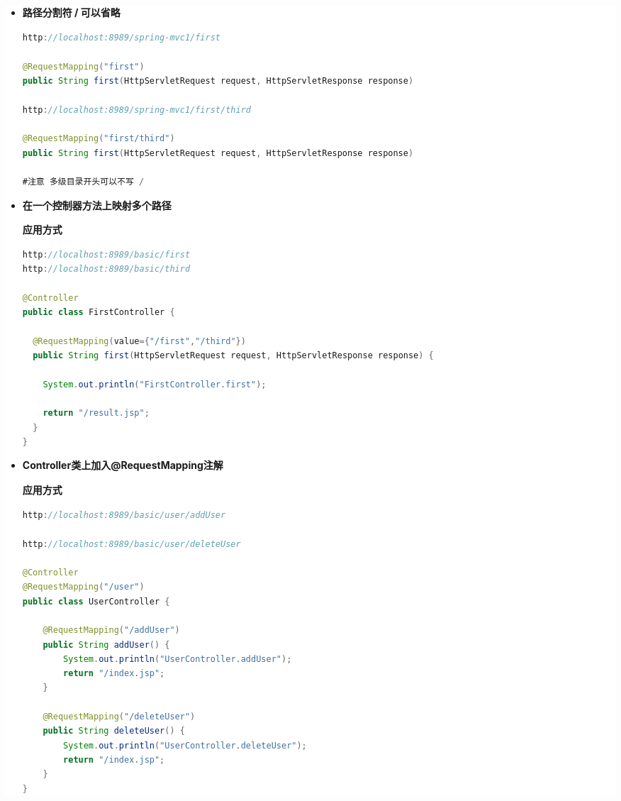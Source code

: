 - **路径分割符  / 可以省略**

  ```java
  http://localhost:8989/spring-mvc1/first
  
  @RequestMapping("first")
  public String first(HttpServletRequest request, HttpServletResponse response) 
  
  http://localhost:8989/spring-mvc1/first/third
  
  @RequestMapping("first/third")
  public String first(HttpServletRequest request, HttpServletResponse response) 
  
  #注意 多级目录开头可以不写 / 
  ```

- **在一个控制器方法上映射多个路径**

  **应用方式**

  ```java
  http://localhost:8989/basic/first
  http://localhost:8989/basic/third
  
  @Controller
  public class FirstController {
  
    @RequestMapping(value={"/first","/third"})
    public String first(HttpServletRequest request, HttpServletResponse response) {
  
      System.out.println("FirstController.first");
  
      return "/result.jsp";
    }
  }
  ```

- **Controller类上加入@RequestMapping注解**

  **应用方式**

  ```java
  http://localhost:8989/basic/user/addUser
  
  http://localhost:8989/basic/user/deleteUser
  
  @Controller
  @RequestMapping("/user")
  public class UserController {
    
      @RequestMapping("/addUser")
      public String addUser() {
          System.out.println("UserController.addUser");
          return "/index.jsp";
      }
  
      @RequestMapping("/deleteUser")
      public String deleteUser() {
          System.out.println("UserController.deleteUser");
          return "/index.jsp";
      }
  }
  ```
